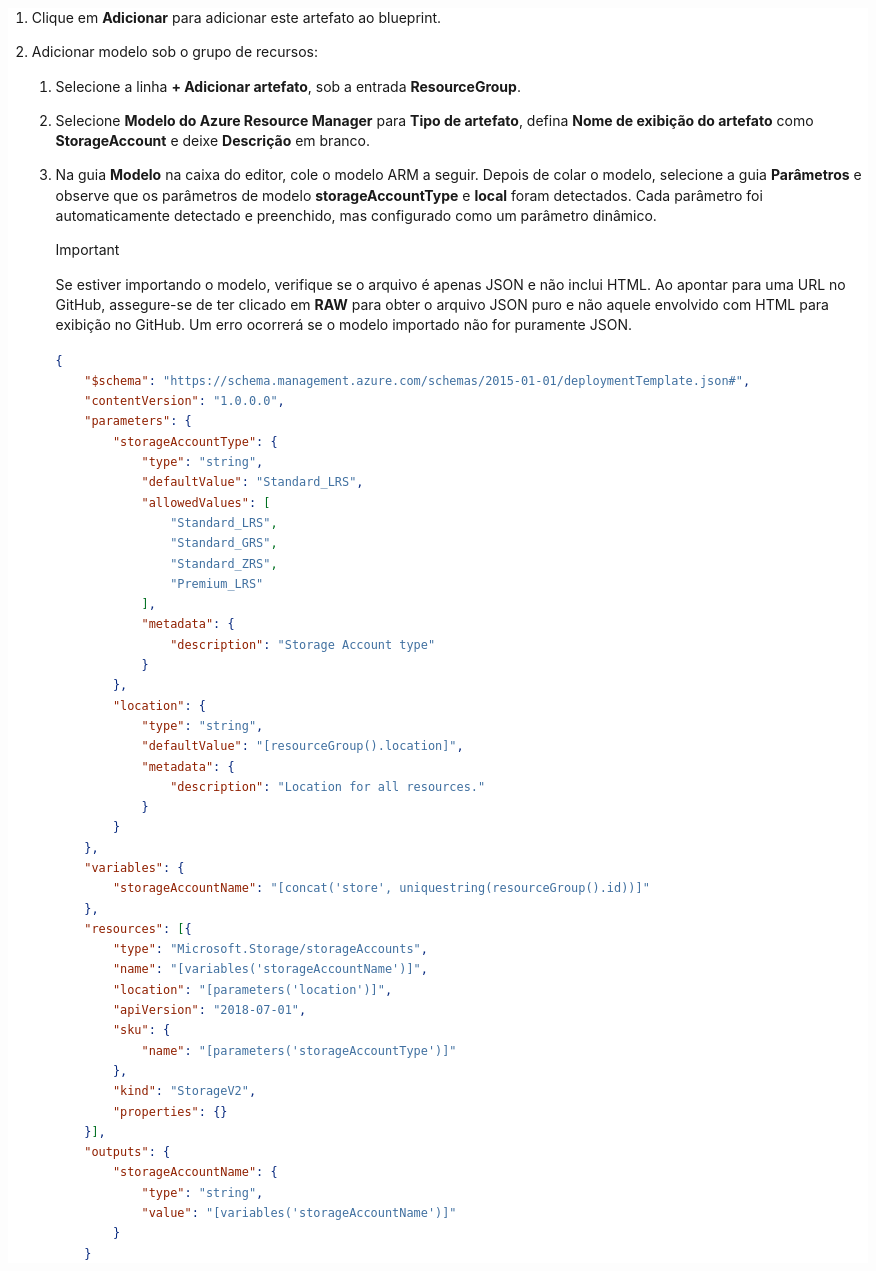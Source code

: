    1. Clique em **Adicionar** para adicionar este artefato ao blueprint.

1. Adicionar modelo sob o grupo de recursos:

   1. Selecione a linha **+ Adicionar artefato**, sob a entrada **ResourceGroup**.

   1. Selecione **Modelo do Azure Resource Manager** para **Tipo de artefato**, defina **Nome de exibição do artefato** como **StorageAccount** e deixe **Descrição** em branco.

   1. Na guia **Modelo** na caixa do editor, cole o modelo ARM a seguir. Depois de colar o modelo, selecione a guia **Parâmetros** e observe que os parâmetros de modelo **storageAccountType** e **local** foram detectados. Cada parâmetro foi automaticamente detectado e preenchido, mas configurado como um parâmetro dinâmico.

      > [!IMPORTANT]
      > Se estiver importando o modelo, verifique se o arquivo é apenas JSON e não inclui HTML. Ao apontar para uma URL no GitHub, assegure-se de ter clicado em **RAW** para obter o arquivo JSON puro e não aquele envolvido com HTML para exibição no GitHub. Um erro ocorrerá se o modelo importado não for puramente JSON.

      ```json
      {
          "$schema": "https://schema.management.azure.com/schemas/2015-01-01/deploymentTemplate.json#",
          "contentVersion": "1.0.0.0",
          "parameters": {
              "storageAccountType": {
                  "type": "string",
                  "defaultValue": "Standard_LRS",
                  "allowedValues": [
                      "Standard_LRS",
                      "Standard_GRS",
                      "Standard_ZRS",
                      "Premium_LRS"
                  ],
                  "metadata": {
                      "description": "Storage Account type"
                  }
              },
              "location": {
                  "type": "string",
                  "defaultValue": "[resourceGroup().location]",
                  "metadata": {
                      "description": "Location for all resources."
                  }
              }
          },
          "variables": {
              "storageAccountName": "[concat('store', uniquestring(resourceGroup().id))]"
          },
          "resources": [{
              "type": "Microsoft.Storage/storageAccounts",
              "name": "[variables('storageAccountName')]",
              "location": "[parameters('location')]",
              "apiVersion": "2018-07-01",
              "sku": {
                  "name": "[parameters('storageAccountType')]"
              },
              "kind": "StorageV2",
              "properties": {}
          }],
          "outputs": {
              "storageAccountName": {
                  "type": "string",
                  "value": "[variables('storageAccountName')]"
              }
          }